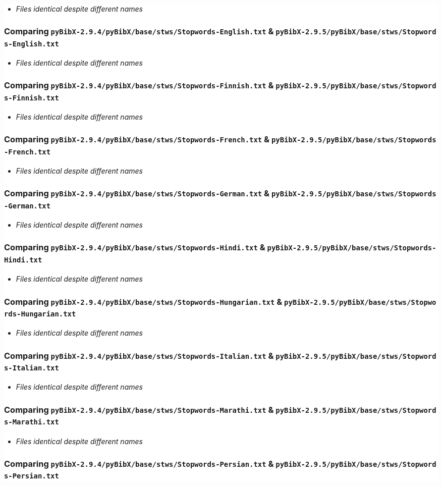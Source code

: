  * *Files identical despite different names*

### Comparing `pyBibX-2.9.4/pyBibX/base/stws/Stopwords-English.txt` & `pyBibX-2.9.5/pyBibX/base/stws/Stopwords-English.txt`

 * *Files identical despite different names*

### Comparing `pyBibX-2.9.4/pyBibX/base/stws/Stopwords-Finnish.txt` & `pyBibX-2.9.5/pyBibX/base/stws/Stopwords-Finnish.txt`

 * *Files identical despite different names*

### Comparing `pyBibX-2.9.4/pyBibX/base/stws/Stopwords-French.txt` & `pyBibX-2.9.5/pyBibX/base/stws/Stopwords-French.txt`

 * *Files identical despite different names*

### Comparing `pyBibX-2.9.4/pyBibX/base/stws/Stopwords-German.txt` & `pyBibX-2.9.5/pyBibX/base/stws/Stopwords-German.txt`

 * *Files identical despite different names*

### Comparing `pyBibX-2.9.4/pyBibX/base/stws/Stopwords-Hindi.txt` & `pyBibX-2.9.5/pyBibX/base/stws/Stopwords-Hindi.txt`

 * *Files identical despite different names*

### Comparing `pyBibX-2.9.4/pyBibX/base/stws/Stopwords-Hungarian.txt` & `pyBibX-2.9.5/pyBibX/base/stws/Stopwords-Hungarian.txt`

 * *Files identical despite different names*

### Comparing `pyBibX-2.9.4/pyBibX/base/stws/Stopwords-Italian.txt` & `pyBibX-2.9.5/pyBibX/base/stws/Stopwords-Italian.txt`

 * *Files identical despite different names*

### Comparing `pyBibX-2.9.4/pyBibX/base/stws/Stopwords-Marathi.txt` & `pyBibX-2.9.5/pyBibX/base/stws/Stopwords-Marathi.txt`

 * *Files identical despite different names*

### Comparing `pyBibX-2.9.4/pyBibX/base/stws/Stopwords-Persian.txt` & `pyBibX-2.9.5/pyBibX/base/stws/Stopwords-Persian.txt`
